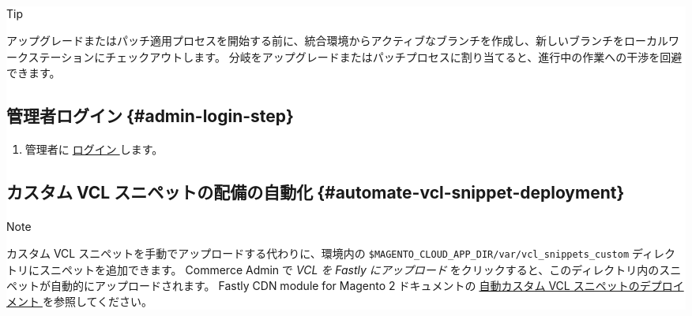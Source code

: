 >[!TIP]
>
>アップグレードまたはパッチ適用プロセスを開始する前に、統合環境からアクティブなブランチを作成し、新しいブランチをローカルワークステーションにチェックアウトします。 分岐をアップグレードまたはパッチプロセスに割り当てると、進行中の作業への干渉を回避できます。



## 管理者ログイン {#admin-login-step}

1. 管理者に [ ログイン ](/help/get-started/onboarding.md#access-your-admin-panel) します。

## カスタム VCL スニペットの配備の自動化 {#automate-vcl-snippet-deployment}

>[!NOTE]
>
>カスタム VCL スニペットを手動でアップロードする代わりに、環境内の `$MAGENTO_CLOUD_APP_DIR/var/vcl_snippets_custom` ディレクトリにスニペットを追加できます。 Commerce Admin で _VCL を Fastly にアップロード_ をクリックすると、このディレクトリ内のスニペットが自動的にアップロードされます。 Fastly CDN module for Magento 2 ドキュメントの [ 自動カスタム VCL スニペットのデプロイメント ](https://github.com/fastly/fastly-magento2/blob/master/Documentation/Guides/CUSTOM-VCL-SNIPPETS.md#automated-custom-vcl-snippets-deployment) を参照してください。


